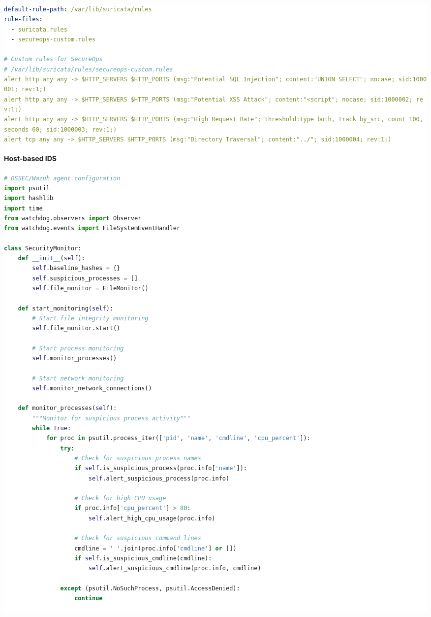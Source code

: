 ```yaml
default-rule-path: /var/lib/suricata/rules
rule-files:
  - suricata.rules
  - secureops-custom.rules

# Custom rules for SecureOps
# /var/lib/suricata/rules/secureops-custom.rules
alert http any any -> $HTTP_SERVERS $HTTP_PORTS (msg:"Potential SQL Injection"; content:"UNION SELECT"; nocase; sid:1000001; rev:1;)
alert http any any -> $HTTP_SERVERS $HTTP_PORTS (msg:"Potential XSS Attack"; content:"<script"; nocase; sid:1000002; rev:1;)
alert http any any -> $HTTP_SERVERS $HTTP_PORTS (msg:"High Request Rate"; threshold:type both, track by_src, count 100, seconds 60; sid:1000003; rev:1;)
alert tcp any any -> $HTTP_SERVERS $HTTP_PORTS (msg:"Directory Traversal"; content:"../"; sid:1000004; rev:1;)
```

#### Host-based IDS

```python
# OSSEC/Wazuh agent configuration
import psutil
import hashlib
import time
from watchdog.observers import Observer
from watchdog.events import FileSystemEventHandler

class SecurityMonitor:
    def __init__(self):
        self.baseline_hashes = {}
        self.suspicious_processes = []
        self.file_monitor = FileMonitor()
    
    def start_monitoring(self):
        # Start file integrity monitoring
        self.file_monitor.start()
        
        # Start process monitoring
        self.monitor_processes()
        
        # Start network monitoring
        self.monitor_network_connections()
    
    def monitor_processes(self):
        """Monitor for suspicious process activity"""
        while True:
            for proc in psutil.process_iter(['pid', 'name', 'cmdline', 'cpu_percent']):
                try:
                    # Check for suspicious process names
                    if self.is_suspicious_process(proc.info['name']):
                        self.alert_suspicious_process(proc.info)
                    
                    # Check for high CPU usage
                    if proc.info['cpu_percent'] > 80:
                        self.alert_high_cpu_usage(proc.info)
                    
                    # Check for suspicious command lines
                    cmdline = ' '.join(proc.info['cmdline'] or [])
                    if self.is_suspicious_cmdline(cmdline):
                        self.alert_suspicious_cmdline(proc.info, cmdline)
                
                except (psutil.NoSuchProcess, psutil.AccessDenied):
                    continue
            
```